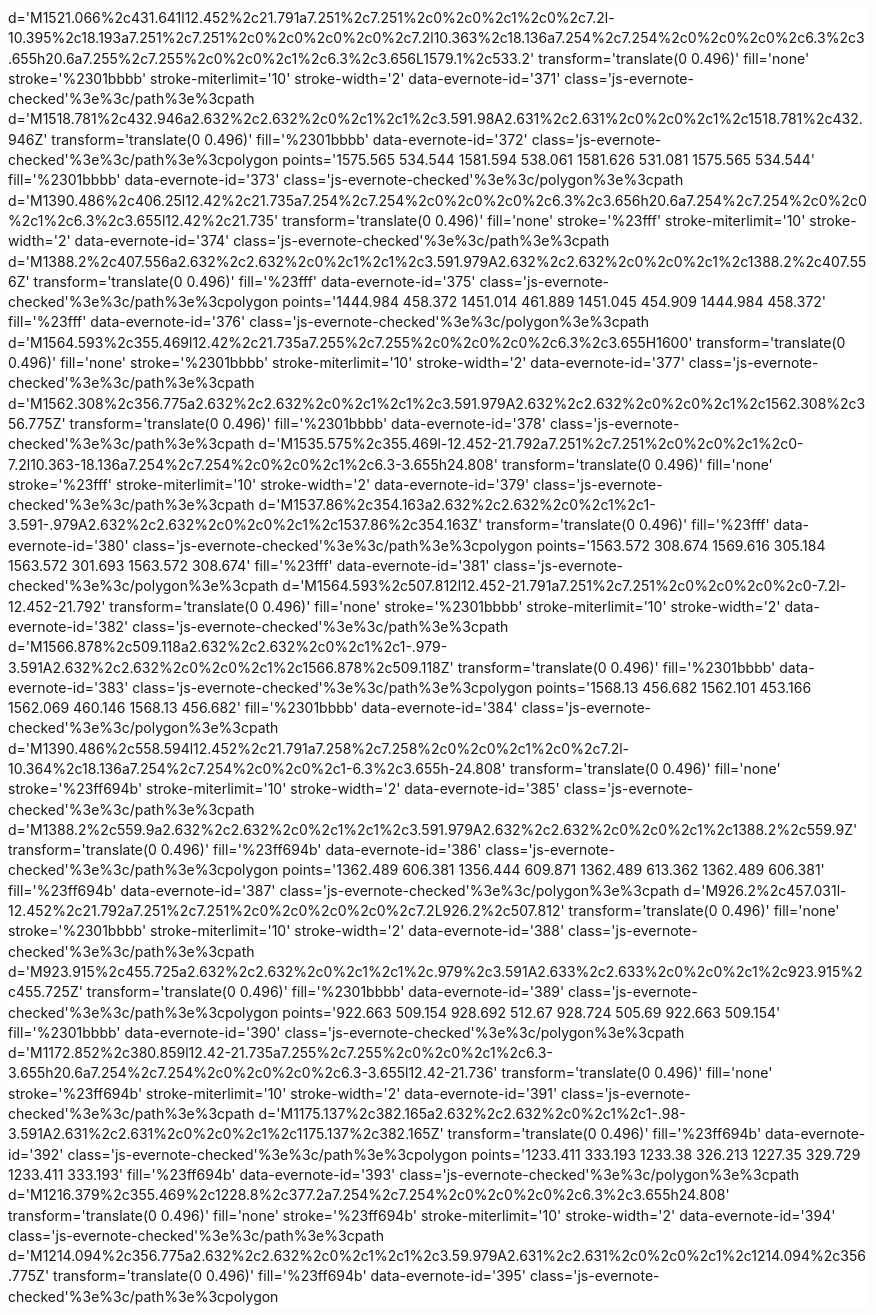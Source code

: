 d='M1521.066%2c431.641l12.452%2c21.791a7.251%2c7.251%2c0%2c0%2c1%2c0%2c7.2l-10.395%2c18.193a7.251%2c7.251%2c0%2c0%2c0%2c0%2c7.2l10.363%2c18.136a7.254%2c7.254%2c0%2c0%2c0%2c6.3%2c3.655h20.6a7.255%2c7.255%2c0%2c0%2c1%2c6.3%2c3.656L1579.1%2c533.2' transform='translate(0 0.496)' fill='none' stroke='%2301bbbb' stroke-miterlimit='10' stroke-width='2' data-evernote-id='371' class='js-evernote-checked'%3e%3c/path%3e%3cpath d='M1518.781%2c432.946a2.632%2c2.632%2c0%2c1%2c1%2c3.591.98A2.631%2c2.631%2c0%2c0%2c1%2c1518.781%2c432.946Z' transform='translate(0 0.496)' fill='%2301bbbb' data-evernote-id='372' class='js-evernote-checked'%3e%3c/path%3e%3cpolygon points='1575.565 534.544 1581.594 538.061 1581.626 531.081 1575.565 534.544' fill='%2301bbbb' data-evernote-id='373' class='js-evernote-checked'%3e%3c/polygon%3e%3cpath d='M1390.486%2c406.25l12.42%2c21.735a7.254%2c7.254%2c0%2c0%2c0%2c6.3%2c3.656h20.6a7.254%2c7.254%2c0%2c0%2c1%2c6.3%2c3.655l12.42%2c21.735' transform='translate(0 0.496)' fill='none' stroke='%23fff' stroke-miterlimit='10' stroke-width='2' data-evernote-id='374' class='js-evernote-checked'%3e%3c/path%3e%3cpath d='M1388.2%2c407.556a2.632%2c2.632%2c0%2c1%2c1%2c3.591.979A2.632%2c2.632%2c0%2c0%2c1%2c1388.2%2c407.556Z' transform='translate(0 0.496)' fill='%23fff' data-evernote-id='375' class='js-evernote-checked'%3e%3c/path%3e%3cpolygon points='1444.984 458.372 1451.014 461.889 1451.045 454.909 1444.984 458.372' fill='%23fff' data-evernote-id='376' class='js-evernote-checked'%3e%3c/polygon%3e%3cpath d='M1564.593%2c355.469l12.42%2c21.735a7.255%2c7.255%2c0%2c0%2c0%2c6.3%2c3.655H1600' transform='translate(0 0.496)' fill='none' stroke='%2301bbbb' stroke-miterlimit='10' stroke-width='2' data-evernote-id='377' class='js-evernote-checked'%3e%3c/path%3e%3cpath d='M1562.308%2c356.775a2.632%2c2.632%2c0%2c1%2c1%2c3.591.979A2.632%2c2.632%2c0%2c0%2c1%2c1562.308%2c356.775Z' transform='translate(0 0.496)' fill='%2301bbbb' data-evernote-id='378' class='js-evernote-checked'%3e%3c/path%3e%3cpath d='M1535.575%2c355.469l-12.452-21.792a7.251%2c7.251%2c0%2c0%2c1%2c0-7.2l10.363-18.136a7.254%2c7.254%2c0%2c0%2c1%2c6.3-3.655h24.808' transform='translate(0 0.496)' fill='none' stroke='%23fff' stroke-miterlimit='10' stroke-width='2' data-evernote-id='379' class='js-evernote-checked'%3e%3c/path%3e%3cpath d='M1537.86%2c354.163a2.632%2c2.632%2c0%2c1%2c1-3.591-.979A2.632%2c2.632%2c0%2c0%2c1%2c1537.86%2c354.163Z' transform='translate(0 0.496)' fill='%23fff' data-evernote-id='380' class='js-evernote-checked'%3e%3c/path%3e%3cpolygon points='1563.572 308.674 1569.616 305.184 1563.572 301.693 1563.572 308.674' fill='%23fff' data-evernote-id='381' class='js-evernote-checked'%3e%3c/polygon%3e%3cpath d='M1564.593%2c507.812l12.452-21.791a7.251%2c7.251%2c0%2c0%2c0%2c0-7.2l-12.452-21.792' transform='translate(0 0.496)' fill='none' stroke='%2301bbbb' stroke-miterlimit='10' stroke-width='2' data-evernote-id='382' class='js-evernote-checked'%3e%3c/path%3e%3cpath d='M1566.878%2c509.118a2.632%2c2.632%2c0%2c1%2c1-.979-3.591A2.632%2c2.632%2c0%2c0%2c1%2c1566.878%2c509.118Z' transform='translate(0 0.496)' fill='%2301bbbb' data-evernote-id='383' class='js-evernote-checked'%3e%3c/path%3e%3cpolygon points='1568.13 456.682 1562.101 453.166 1562.069 460.146 1568.13 456.682' fill='%2301bbbb' data-evernote-id='384' class='js-evernote-checked'%3e%3c/polygon%3e%3cpath d='M1390.486%2c558.594l12.452%2c21.791a7.258%2c7.258%2c0%2c0%2c1%2c0%2c7.2l-10.364%2c18.136a7.254%2c7.254%2c0%2c0%2c1-6.3%2c3.655h-24.808' transform='translate(0 0.496)' fill='none' stroke='%23ff694b' stroke-miterlimit='10' stroke-width='2' data-evernote-id='385' class='js-evernote-checked'%3e%3c/path%3e%3cpath d='M1388.2%2c559.9a2.632%2c2.632%2c0%2c1%2c1%2c3.591.979A2.632%2c2.632%2c0%2c0%2c1%2c1388.2%2c559.9Z' transform='translate(0 0.496)' fill='%23ff694b' data-evernote-id='386' class='js-evernote-checked'%3e%3c/path%3e%3cpolygon points='1362.489 606.381 1356.444 609.871 1362.489 613.362 1362.489 606.381' fill='%23ff694b' data-evernote-id='387' class='js-evernote-checked'%3e%3c/polygon%3e%3cpath d='M926.2%2c457.031l-12.452%2c21.792a7.251%2c7.251%2c0%2c0%2c0%2c0%2c7.2L926.2%2c507.812' transform='translate(0 0.496)' fill='none' stroke='%2301bbbb' stroke-miterlimit='10' stroke-width='2' data-evernote-id='388' class='js-evernote-checked'%3e%3c/path%3e%3cpath d='M923.915%2c455.725a2.632%2c2.632%2c0%2c1%2c1%2c.979%2c3.591A2.633%2c2.633%2c0%2c0%2c1%2c923.915%2c455.725Z' transform='translate(0 0.496)' fill='%2301bbbb' data-evernote-id='389' class='js-evernote-checked'%3e%3c/path%3e%3cpolygon points='922.663 509.154 928.692 512.67 928.724 505.69 922.663 509.154' fill='%2301bbbb' data-evernote-id='390' class='js-evernote-checked'%3e%3c/polygon%3e%3cpath d='M1172.852%2c380.859l12.42-21.735a7.255%2c7.255%2c0%2c0%2c1%2c6.3-3.655h20.6a7.254%2c7.254%2c0%2c0%2c0%2c6.3-3.655l12.42-21.736' transform='translate(0 0.496)' fill='none' stroke='%23ff694b' stroke-miterlimit='10' stroke-width='2' data-evernote-id='391' class='js-evernote-checked'%3e%3c/path%3e%3cpath d='M1175.137%2c382.165a2.632%2c2.632%2c0%2c1%2c1-.98-3.591A2.631%2c2.631%2c0%2c0%2c1%2c1175.137%2c382.165Z' transform='translate(0 0.496)' fill='%23ff694b' data-evernote-id='392' class='js-evernote-checked'%3e%3c/path%3e%3cpolygon points='1233.411 333.193 1233.38 326.213 1227.35 329.729 1233.411 333.193' fill='%23ff694b' data-evernote-id='393' class='js-evernote-checked'%3e%3c/polygon%3e%3cpath d='M1216.379%2c355.469%2c1228.8%2c377.2a7.254%2c7.254%2c0%2c0%2c0%2c6.3%2c3.655h24.808' transform='translate(0 0.496)' fill='none' stroke='%23ff694b' stroke-miterlimit='10' stroke-width='2' data-evernote-id='394' class='js-evernote-checked'%3e%3c/path%3e%3cpath d='M1214.094%2c356.775a2.632%2c2.632%2c0%2c1%2c1%2c3.59.979A2.631%2c2.631%2c0%2c0%2c1%2c1214.094%2c356.775Z' transform='translate(0 0.496)' fill='%23ff694b' data-evernote-id='395' class='js-evernote-checked'%3e%3c/path%3e%3cpolygon
